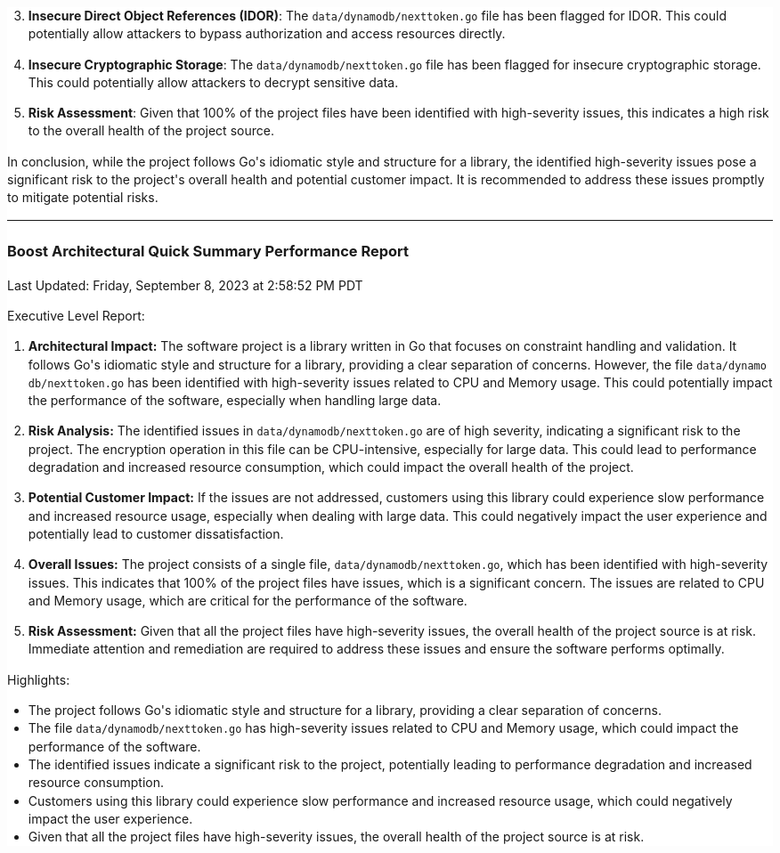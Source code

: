 3. **Insecure Direct Object References (IDOR)**: The `data/dynamodb/nexttoken.go` file has been flagged for IDOR. This could potentially allow attackers to bypass authorization and access resources directly.

4. **Insecure Cryptographic Storage**: The `data/dynamodb/nexttoken.go` file has been flagged for insecure cryptographic storage. This could potentially allow attackers to decrypt sensitive data.

5. **Risk Assessment**: Given that 100% of the project files have been identified with high-severity issues, this indicates a high risk to the overall health of the project source. 

In conclusion, while the project follows Go's idiomatic style and structure for a library, the identified high-severity issues pose a significant risk to the project's overall health and potential customer impact. It is recommended to address these issues promptly to mitigate potential risks.


---

### Boost Architectural Quick Summary Performance Report

Last Updated: Friday, September 8, 2023 at 2:58:52 PM PDT

Executive Level Report:

1. **Architectural Impact:** The software project is a library written in Go that focuses on constraint handling and validation. It follows Go's idiomatic style and structure for a library, providing a clear separation of concerns. However, the file `data/dynamodb/nexttoken.go` has been identified with high-severity issues related to CPU and Memory usage. This could potentially impact the performance of the software, especially when handling large data.

2. **Risk Analysis:** The identified issues in `data/dynamodb/nexttoken.go` are of high severity, indicating a significant risk to the project. The encryption operation in this file can be CPU-intensive, especially for large data. This could lead to performance degradation and increased resource consumption, which could impact the overall health of the project.

3. **Potential Customer Impact:** If the issues are not addressed, customers using this library could experience slow performance and increased resource usage, especially when dealing with large data. This could negatively impact the user experience and potentially lead to customer dissatisfaction.

4. **Overall Issues:** The project consists of a single file, `data/dynamodb/nexttoken.go`, which has been identified with high-severity issues. This indicates that 100% of the project files have issues, which is a significant concern. The issues are related to CPU and Memory usage, which are critical for the performance of the software.

5. **Risk Assessment:** Given that all the project files have high-severity issues, the overall health of the project source is at risk. Immediate attention and remediation are required to address these issues and ensure the software performs optimally.

Highlights:

- The project follows Go's idiomatic style and structure for a library, providing a clear separation of concerns.
- The file `data/dynamodb/nexttoken.go` has high-severity issues related to CPU and Memory usage, which could impact the performance of the software.
- The identified issues indicate a significant risk to the project, potentially leading to performance degradation and increased resource consumption.
- Customers using this library could experience slow performance and increased resource usage, which could negatively impact the user experience.
- Given that all the project files have high-severity issues, the overall health of the project source is at risk.
